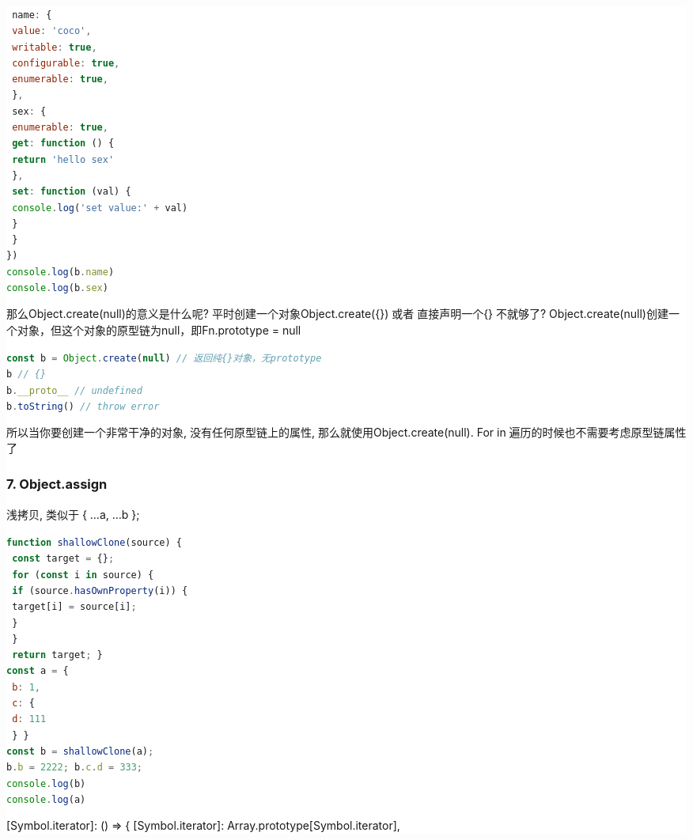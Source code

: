 ```js
 name: {
 value: 'coco',
 writable: true,
 configurable: true,
 enumerable: true,
 },
 sex: {
 enumerable: true,
 get: function () {
 return 'hello sex'
 },
 set: function (val) {
 console.log('set value:' + val)
 }
 }
})
console.log(b.name)
console.log(b.sex)
```
那么Object.create(null)的意义是什么呢? 平时创建⼀个对象Object.create({}) 或者 直接声明⼀个{} 不就够了?
Object.create(null)创建⼀个对象，但这个对象的原型链为null，即Fn.prototype = null
```js
const b = Object.create(null) // 返回纯{}对象，⽆prototype
b // {}
b.__proto__ // undefined
b.toString() // throw error
```
所以当你要创建⼀个⾮常⼲净的对象, 没有任何原型链上的属性, 那么就使⽤Object.create(null). For in 遍历的时候也不需要考虑原型链属性了

### 7. Object.assign
浅拷⻉, 类似于 { …a, …b };
```js
function shallowClone(source) {
 const target = {};
 for (const i in source) {
 if (source.hasOwnProperty(i)) {
 target[i] = source[i];
 }
 }
 return target; }
const a = {
 b: 1,
 c: {
 d: 111
 } }
const b = shallowClone(a);
b.b = 2222; b.c.d = 333;
console.log(b)
console.log(a)
```


 [Symbol.iterator]: () => {
 [Symbol.iterator]: Array.prototype[Symbol.iterator],